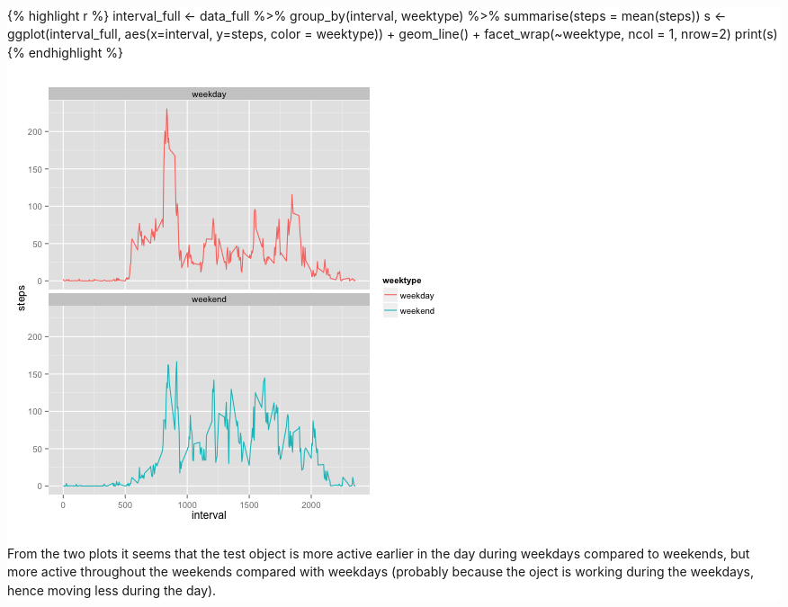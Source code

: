 
{% highlight r %}
interval_full <- data_full %>%
  group_by(interval, weektype) %>%
  summarise(steps = mean(steps))
s <- ggplot(interval_full, aes(x=interval, y=steps, color = weektype)) +
  geom_line() +
  facet_wrap(~weektype, ncol = 1, nrow=2)
print(s)
{% endhighlight %}

![center](/figs/2015-04-10-Personal-Activity-Monitoring/unnamed-chunk-22-1.png) 


From the two plots it seems that the test object is more active earlier in the day during weekdays compared to weekends, but more active throughout the weekends compared with weekdays (probably because the oject is working during the weekdays, hence moving less during the day).
